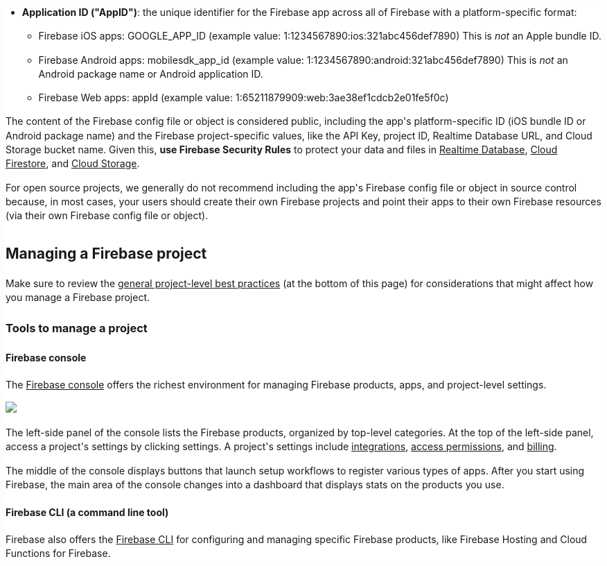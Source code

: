 -   **Application ID ("AppID")**: the unique identifier for the Firebase app across all of Firebase with a platform-specific format:

    -   Firebase iOS apps: GOOGLE_APP_ID (example value: 1:1234567890:ios:321abc456def7890)
        This is _not_ an Apple bundle ID.

    -   Firebase Android apps: mobilesdk_app_id (example value: 1:1234567890:android:321abc456def7890)
        This is _not_ an Android package name or Android application ID.

    -   Firebase Web apps: appId (example value: 1:65211879909:web:3ae38ef1cdcb2e01fe5f0c)

The content of the Firebase config file or object is considered public, including the app's platform-specific ID (iOS bundle ID or Android package name) and the Firebase project-specific values, like the API Key, project ID, Realtime Database URL, and Cloud Storage bucket name. Given this, **use Firebase Security Rules** to protect your data and files in [Realtime Database](https://firebase.google.com/docs/database/security?authuser=0), [Cloud Firestore](https://firebase.google.com/docs/firestore/security/get-started?authuser=0), and [Cloud Storage](https://firebase.google.com/docs/storage/security?authuser=0).

For open source projects, we generally do not recommend including the app's Firebase config file or object in source control because, in most cases, your users should create their own Firebase projects and point their apps to their own Firebase resources (via their own Firebase config file or object).

## Managing a Firebase project

Make sure to review the [general project-level best practices](https://firebase.google.com/docs/projects/learn-more?authuser=0#best-practices) (at the bottom of this page) for considerations that might affect how you manage a Firebase project.

### Tools to manage a project

#### Firebase console

The [Firebase console](https://console.firebase.google.com/?authuser=0) offers the richest environment for managing Firebase products, apps, and project-level settings.

![](https://firebase.google.com/docs/projects/images/firebase_console_overview.png?authuser=0)

The left-side panel of the console lists the Firebase products, organized by top-level categories. At the top of the left-side panel, access a project's settings by clicking settings. A project's settings include [integrations](https://firebase.google.com/integrations?authuser=0), [access permissions](https://firebase.google.com/docs/projects/iam/overview?authuser=0), and [billing](https://firebase.google.com/pricing?authuser=0).

The middle of the console displays buttons that launch setup workflows to register various types of apps. After you start using Firebase, the main area of the console changes into a dashboard that displays stats on the products you use.

#### Firebase CLI (a command line tool)

Firebase also offers the [Firebase CLI](https://firebase.google.com/docs/cli?authuser=0) for configuring and managing specific Firebase products, like Firebase Hosting and Cloud Functions for Firebase.
